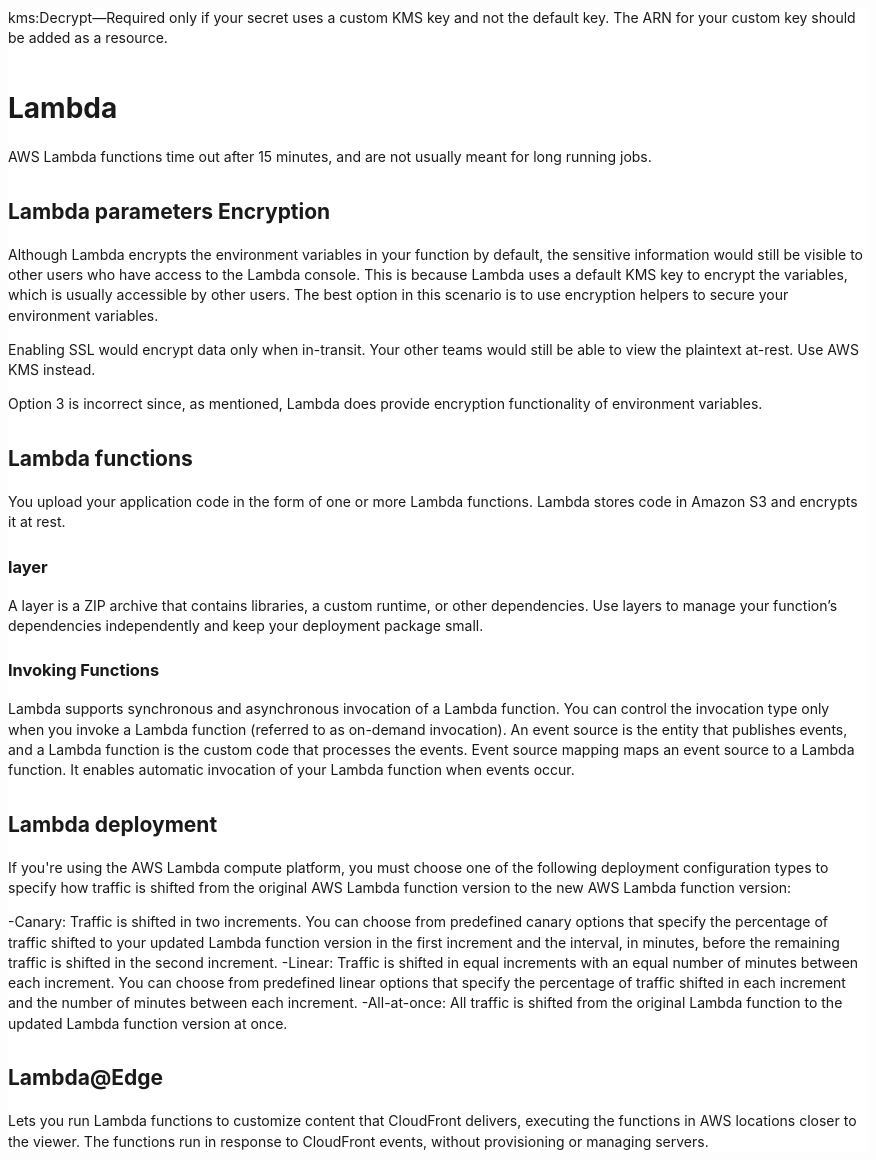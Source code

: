 kms:Decrypt—Required only if your secret uses a custom KMS key and not the default key. The ARN for your custom key should be added as a resource.

# Lambda
AWS Lambda functions time out after 15 minutes, and are not usually meant for long running jobs.

## Lambda parameters Encryption
Although Lambda encrypts the environment variables in your function by default, the sensitive information would still be visible to other users who have access to the Lambda console. This is because Lambda uses a default KMS key to encrypt the variables, which is usually accessible by other users. The best option in this scenario is to use encryption helpers to secure your environment variables.

Enabling SSL would encrypt data only when in-transit. Your other teams would still be able to view the plaintext at-rest. Use AWS KMS instead.

Option 3 is incorrect since, as mentioned, Lambda does provide encryption functionality of environment variables.	
## Lambda functions
You upload your application code in the form of one or more Lambda functions. Lambda stores code in Amazon S3 and encrypts it at rest.
###  layer 
A layer is a ZIP archive that contains libraries, a custom runtime, or other dependencies. Use layers to manage your function’s dependencies independently and keep your deployment package small.

### Invoking Functions

Lambda supports synchronous and asynchronous invocation of a Lambda function. You can control the invocation type only when you invoke a Lambda function (referred to as on-demand invocation).
An event source is the entity that publishes events, and a Lambda function is the custom code that processes the events.
Event source mapping maps an event source to a Lambda function. It enables automatic invocation of your Lambda function when events occur.

## Lambda deployment
If you're using the AWS Lambda compute platform, you must choose one of the following deployment configuration types to specify how traffic is shifted from the original AWS Lambda function version to the new AWS Lambda function version:

-Canary: Traffic is shifted in two increments. You can choose from predefined canary options that specify the percentage of traffic shifted to your updated Lambda function version in the first increment and the interval, in minutes, before the remaining traffic is shifted in the second increment.
-Linear: Traffic is shifted in equal increments with an equal number of minutes between each increment. You can choose from predefined linear options that specify the percentage of traffic shifted in each increment and the number of minutes between each increment.
-All-at-once: All traffic is shifted from the original Lambda function to the updated Lambda function version at once.

## Lambda@Edge
Lets you run Lambda functions to customize content that CloudFront delivers, executing the functions in AWS locations closer to the viewer. The functions run in response to CloudFront events, without provisioning or managing servers.
